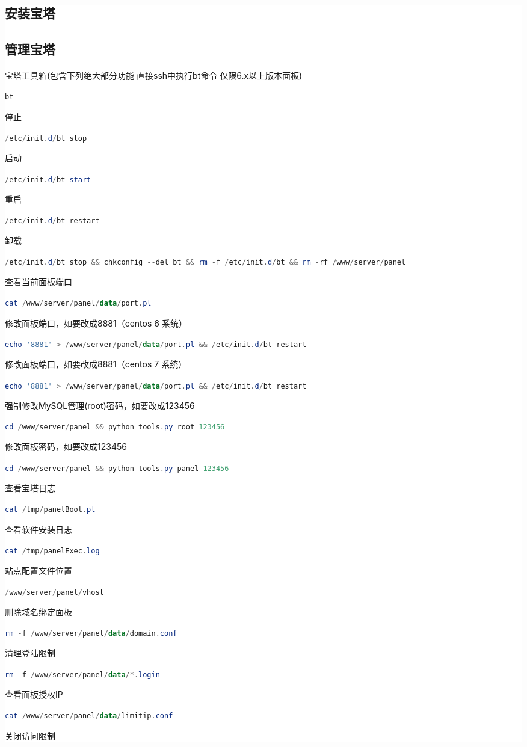 ## 安装宝塔

## 管理宝塔
宝塔工具箱(包含下列绝大部分功能 直接ssh中执行bt命令 仅限6.x以上版本面板)
```powershell
bt
```
停止
```powershell
/etc/init.d/bt stop
```
启动
```powershell
/etc/init.d/bt start
```
重启
```powershell
/etc/init.d/bt restart
```
卸载
```powershell
/etc/init.d/bt stop && chkconfig --del bt && rm -f /etc/init.d/bt && rm -rf /www/server/panel
```
查看当前面板端口
```powershell
cat /www/server/panel/data/port.pl
```
修改面板端口，如要改成8881（centos 6 系统）
```powershell
echo '8881' > /www/server/panel/data/port.pl && /etc/init.d/bt restart
```
修改面板端口，如要改成8881（centos 7 系统）
```powershell
echo '8881' > /www/server/panel/data/port.pl && /etc/init.d/bt restart
```
强制修改MySQL管理(root)密码，如要改成123456
```powershell
cd /www/server/panel && python tools.py root 123456
```
修改面板密码，如要改成123456
```powershell
cd /www/server/panel && python tools.py panel 123456
```
查看宝塔日志
```powershell
cat /tmp/panelBoot.pl
```
查看软件安装日志
```powershell
cat /tmp/panelExec.log
```
站点配置文件位置
```powershell
/www/server/panel/vhost
```
删除域名绑定面板
```powershell
rm -f /www/server/panel/data/domain.conf
```
清理登陆限制
```powershell
rm -f /www/server/panel/data/*.login
```
查看面板授权IP
```powershell
cat /www/server/panel/data/limitip.conf
```
关闭访问限制